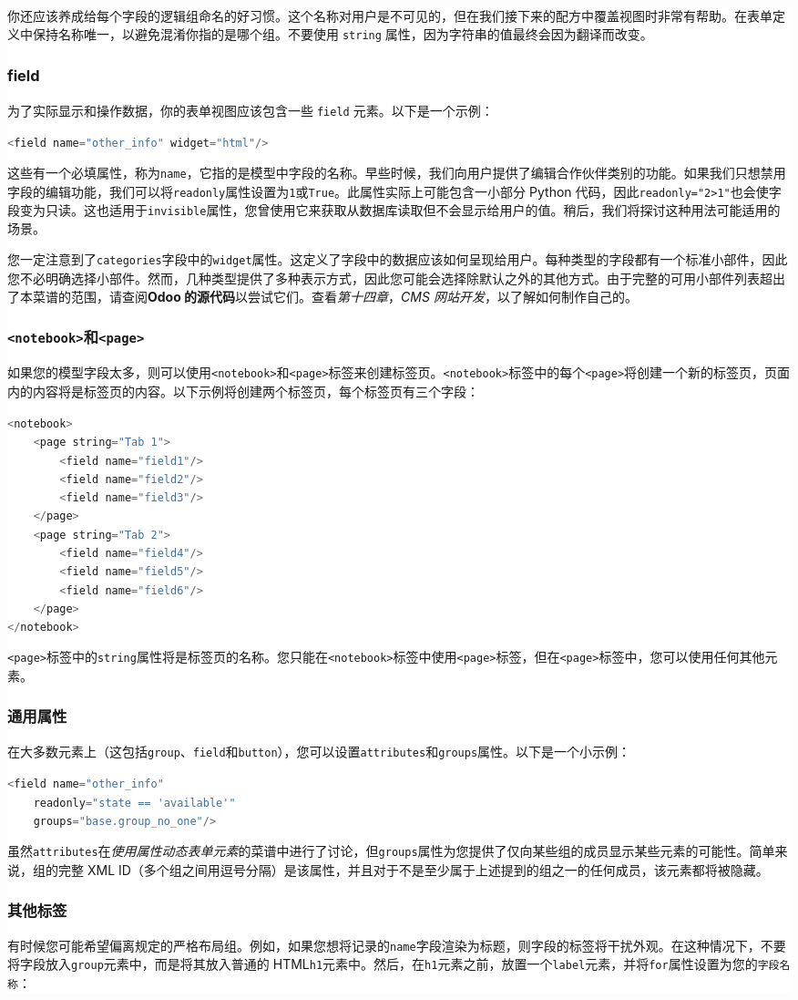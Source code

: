 你还应该养成给每个字段的逻辑组命名的好习惯。这个名称对用户是不可见的，但在我们接下来的配方中覆盖视图时非常有帮助。在表单定义中保持名称唯一，以避免混淆你指的是哪个组。不要使用 `string` 属性，因为字符串的值最终会因为翻译而改变。

### field

为了实际显示和操作数据，你的表单视图应该包含一些 `field` 元素。以下是一个示例：

```py
<field name="other_info" widget="html"/>
```

这些有一个必填属性，称为`name`，它指的是模型中字段的名称。早些时候，我们向用户提供了编辑合作伙伴类别的功能。如果我们只想禁用字段的编辑功能，我们可以将`readonly`属性设置为`1`或`True`。此属性实际上可能包含一小部分 Python 代码，因此`readonly="2>1"`也会使字段变为只读。这也适用于`invisible`属性，您曾使用它来获取从数据库读取但不会显示给用户的值。稍后，我们将探讨这种用法可能适用的场景。

您一定注意到了`categories`字段中的`widget`属性。这定义了字段中的数据应该如何呈现给用户。每种类型的字段都有一个标准小部件，因此您不必明确选择小部件。然而，几种类型提供了多种表示方式，因此您可能会选择除默认之外的其他方式。由于完整的可用小部件列表超出了本菜谱的范围，请查阅**Odoo 的源代码**以尝试它们。查看*第十四章*，*CMS 网站开发*，以了解如何制作自己的。

### `<notebook>`和`<page>`

如果您的模型字段太多，则可以使用`<notebook>`和`<page>`标签来创建标签页。`<notebook>`标签中的每个`<page>`将创建一个新的标签页，页面内的内容将是标签页的内容。以下示例将创建两个标签页，每个标签页有三个字段：

```py
<notebook>
    <page string="Tab 1">
        <field name="field1"/>
        <field name="field2"/>
        <field name="field3"/>
    </page>
    <page string="Tab 2">
        <field name="field4"/>
        <field name="field5"/>
        <field name="field6"/>
    </page>
</notebook>
```

`<page>`标签中的`string`属性将是标签页的名称。您只能在`<notebook>`标签中使用`<page>`标签，但在`<page>`标签中，您可以使用任何其他元素。

### 通用属性

在大多数元素上（这包括`group`、`field`和`button`），您可以设置`attributes`和`groups`属性。以下是一个小示例：

```py
<field name="other_info"
    readonly="state == 'available'"
    groups="base.group_no_one"/>
```

虽然`attributes`在*使用属性动态表单元素*的菜谱中进行了讨论，但`groups`属性为您提供了仅向某些组的成员显示某些元素的可能性。简单来说，组的完整 XML ID（多个组之间用逗号分隔）是该属性，并且对于不是至少属于上述提到的组之一的任何成员，该元素都将被隐藏。

### 其他标签

有时候您可能希望偏离规定的严格布局组。例如，如果您想将记录的`name`字段渲染为标题，则字段的标签将干扰外观。在这种情况下，不要将字段放入`group`元素中，而是将其放入普通的 HTML`h1`元素中。然后，在`h1`元素之前，放置一个`label`元素，并将`for`属性设置为您的`字段名称`：
